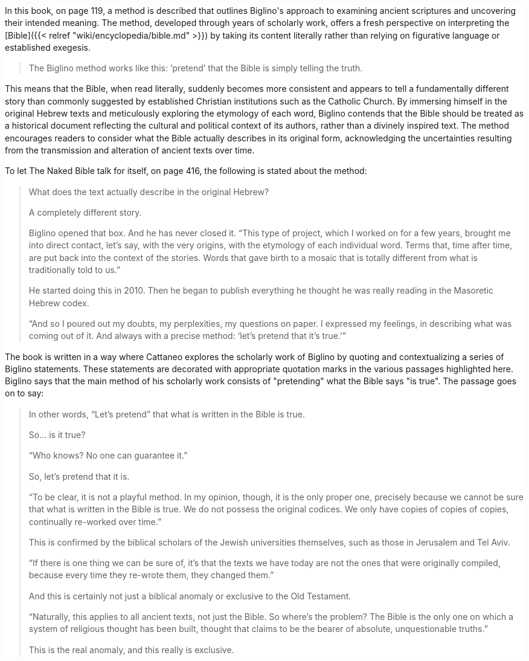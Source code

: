 In this book, on page 119, a method is described that outlines Biglino's approach to examining ancient scriptures and uncovering their intended meaning. The method, developed through years of scholarly work, offers a fresh perspective on interpreting the [Bible]({{< relref "wiki/encyclopedia/bible.md" >}}) by taking its content literally rather than relying on figurative language or established exegesis.

> The Biglino method works like this: ‘pretend’ that the Bible is simply telling the truth.

This means that the Bible, when read literally, suddenly becomes more consistent and appears to tell a fundamentally different story than commonly suggested by established Christian institutions such as the Catholic Church. By immersing himself in the original Hebrew texts and meticulously exploring the etymology of each word, Biglino contends that the Bible should be treated as a historical document reflecting the cultural and political context of its authors, rather than a divinely inspired text. The method encourages readers to consider what the Bible actually describes in its original form, acknowledging the uncertainties resulting from the transmission and alteration of ancient texts over time.

To let The Naked Bible talk for itself, on page 416, the following is stated about the method:

> What does the text actually describe in the original Hebrew?
>
> A completely different story.
>
> Biglino opened that box. And he has never closed it. “This type of project, which I worked on for a few years, brought me into direct contact, let’s say, with the very origins, with the etymology of each individual word. Terms that, time after time, are put back into the context of the stories. Words that gave birth to a mosaic that is totally different from what is traditionally told to us.”
>
> He started doing this in 2010. Then he began to publish everything he thought he was really reading in the Masoretic Hebrew codex.
>
> “And so I poured out my doubts, my perplexities, my questions on paper. I expressed my feelings, in describing what was coming out of it. And always with a precise method: ‘let’s pretend that it’s true.’”

The book is written in a way where Cattaneo explores the scholarly work of Biglino by quoting and contextualizing a series of Biglino statements. These statements are decorated with appropriate quotation marks in the various passages highlighted here. Biglino says that the main method of his scholarly work consists of "pretending" what the Bible says "is true". The passage goes on to say:

> In other words, “Let’s pretend” that what is written in the Bible is true.
>
> So… is it true?
>
> “Who knows? No one can guarantee it.”
>
> So, let’s pretend that it is.
>
> “To be clear, it is not a playful method. In my opinion, though, it is the only proper one, precisely because we cannot be sure that what is written in the Bible is true. We do not possess the original codices. We only have copies of copies of copies, continually re-worked over time.”
>
> This is confirmed by the biblical scholars of the Jewish universities themselves, such as those in Jerusalem and Tel Aviv.
>
> “If there is one thing we can be sure of, it’s that the texts we have today are not the ones that were originally compiled, because every time they re-wrote them, they changed them.”
>
> And this is certainly not just a biblical anomaly or exclusive to the Old Testament.
>
> “Naturally, this applies to all ancient texts, not just the Bible. So where’s the problem? The Bible is the only one on which a system of religious thought has been built, thought that claims to be the bearer of absolute, unquestionable truths.”
>
> This is the real anomaly, and this really is exclusive.
>